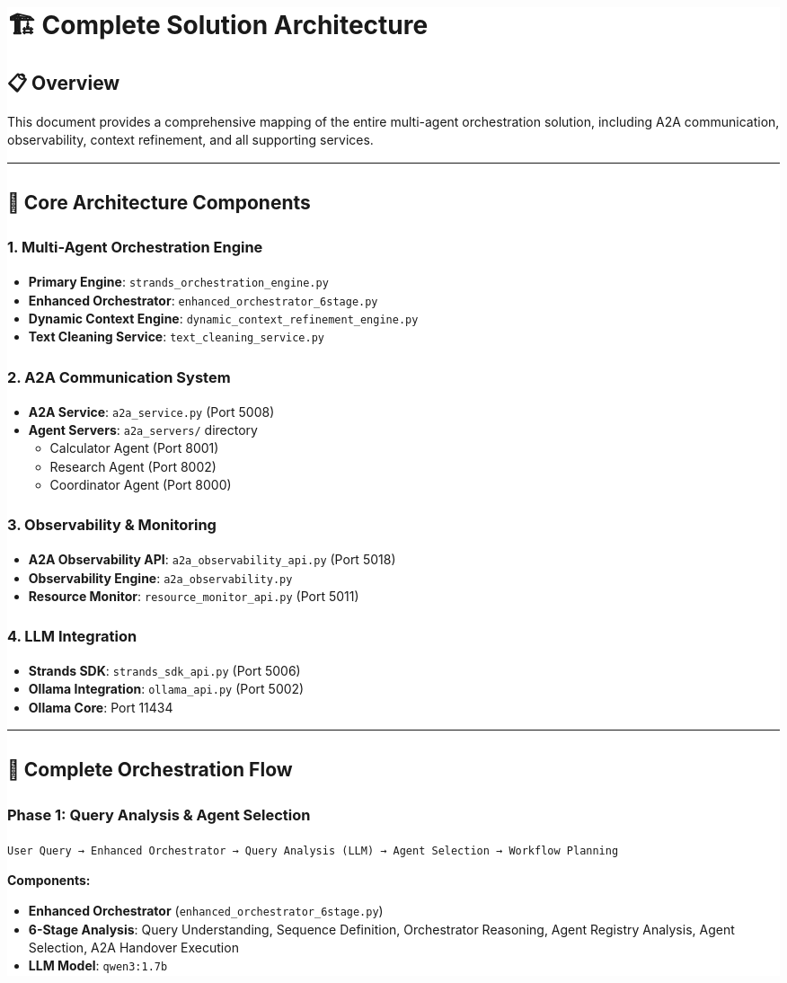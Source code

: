 # 🏗️ Complete Solution Architecture

## 📋 Overview
This document provides a comprehensive mapping of the entire multi-agent orchestration solution, including A2A communication, observability, context refinement, and all supporting services.

---

## 🎯 Core Architecture Components

### 1. **Multi-Agent Orchestration Engine**
- **Primary Engine**: `strands_orchestration_engine.py`
- **Enhanced Orchestrator**: `enhanced_orchestrator_6stage.py`
- **Dynamic Context Engine**: `dynamic_context_refinement_engine.py`
- **Text Cleaning Service**: `text_cleaning_service.py`

### 2. **A2A Communication System**
- **A2A Service**: `a2a_service.py` (Port 5008)
- **Agent Servers**: `a2a_servers/` directory
  - Calculator Agent (Port 8001)
  - Research Agent (Port 8002)
  - Coordinator Agent (Port 8000)

### 3. **Observability & Monitoring**
- **A2A Observability API**: `a2a_observability_api.py` (Port 5018)
- **Observability Engine**: `a2a_observability.py`
- **Resource Monitor**: `resource_monitor_api.py` (Port 5011)

### 4. **LLM Integration**
- **Strands SDK**: `strands_sdk_api.py` (Port 5006)
- **Ollama Integration**: `ollama_api.py` (Port 5002)
- **Ollama Core**: Port 11434

---

## 🔄 Complete Orchestration Flow

### **Phase 1: Query Analysis & Agent Selection**
```
User Query → Enhanced Orchestrator → Query Analysis (LLM) → Agent Selection → Workflow Planning
```

**Components:**
- **Enhanced Orchestrator** (`enhanced_orchestrator_6stage.py`)
- **6-Stage Analysis**: Query Understanding, Sequence Definition, Orchestrator Reasoning, Agent Registry Analysis, Agent Selection, A2A Handover Execution
- **LLM Model**: `qwen3:1.7b`
